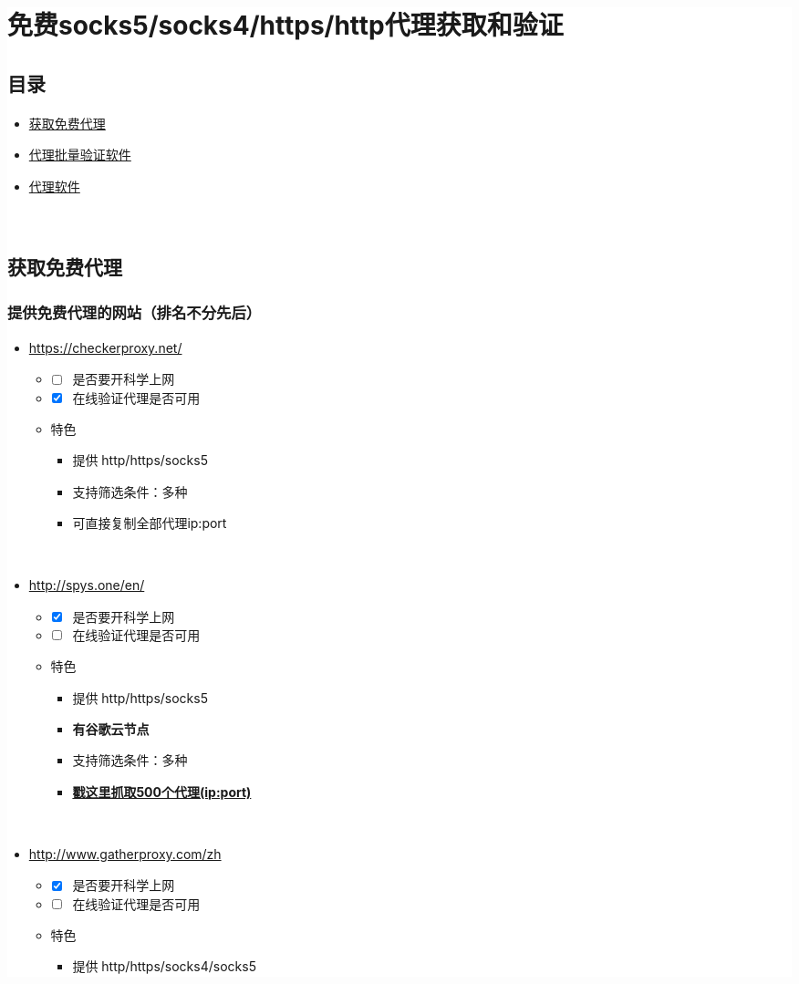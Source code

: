 # 免费socks5/socks4/https/http代理获取和验证

## 目录

* [获取免费代理](#获取免费代理)

* [代理批量验证软件](#代理批量验证软件)

* [代理软件](#代理软件)

<br>

## 获取免费代理

### 提供免费代理的网站（排名不分先后）

* https://checkerproxy.net/

  * - [ ] 是否要开科学上网

  * - [x] 在线验证代理是否可用

  * 特色

    * 提供 http/https/socks5

    * 支持筛选条件：多种

    * 可直接复制全部代理ip:port  

<br>

* http://spys.one/en/

  * - [x] 是否要开科学上网

  * - [ ] 在线验证代理是否可用

  * 特色

    * 提供 http/https/socks5

    * **有谷歌云节点**

    * 支持筛选条件：多种

    * [**戳这里抓取500个代理(ip:port)**](https://github.com/cyubuchen/Free_Proxy_Website/blob/master/GetProxyFromSPYSONE.py)  

<br>

* http://www.gatherproxy.com/zh

  * - [x] 是否要开科学上网

  * - [ ] 在线验证代理是否可用

  * 特色

    * 提供 http/https/socks4/socks5

